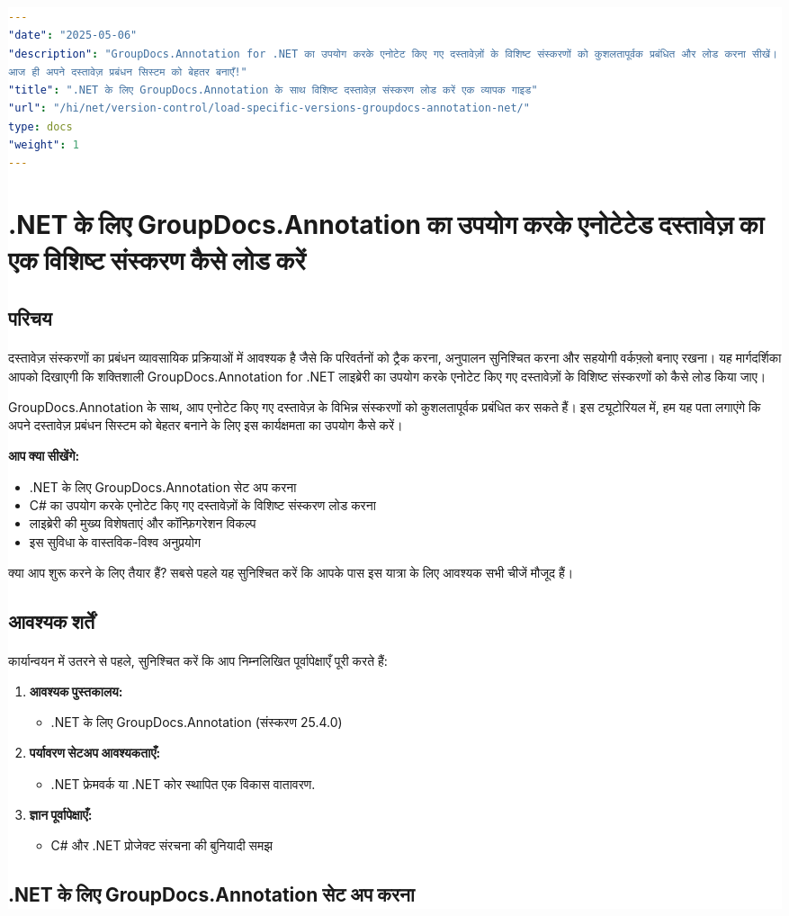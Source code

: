 ```yaml
---
"date": "2025-05-06"
"description": "GroupDocs.Annotation for .NET का उपयोग करके एनोटेट किए गए दस्तावेज़ों के विशिष्ट संस्करणों को कुशलतापूर्वक प्रबंधित और लोड करना सीखें। आज ही अपने दस्तावेज़ प्रबंधन सिस्टम को बेहतर बनाएँ!"
"title": ".NET के लिए GroupDocs.Annotation के साथ विशिष्ट दस्तावेज़ संस्करण लोड करें एक व्यापक गाइड"
"url": "/hi/net/version-control/load-specific-versions-groupdocs-annotation-net/"
type: docs
"weight": 1
---
```


# .NET के लिए GroupDocs.Annotation का उपयोग करके एनोटेटेड दस्तावेज़ का एक विशिष्ट संस्करण कैसे लोड करें

## परिचय

दस्तावेज़ संस्करणों का प्रबंधन व्यावसायिक प्रक्रियाओं में आवश्यक है जैसे कि परिवर्तनों को ट्रैक करना, अनुपालन सुनिश्चित करना और सहयोगी वर्कफ़्लो बनाए रखना। यह मार्गदर्शिका आपको दिखाएगी कि शक्तिशाली GroupDocs.Annotation for .NET लाइब्रेरी का उपयोग करके एनोटेट किए गए दस्तावेज़ों के विशिष्ट संस्करणों को कैसे लोड किया जाए।

GroupDocs.Annotation के साथ, आप एनोटेट किए गए दस्तावेज़ के विभिन्न संस्करणों को कुशलतापूर्वक प्रबंधित कर सकते हैं। इस ट्यूटोरियल में, हम यह पता लगाएंगे कि अपने दस्तावेज़ प्रबंधन सिस्टम को बेहतर बनाने के लिए इस कार्यक्षमता का उपयोग कैसे करें।

**आप क्या सीखेंगे:**
- .NET के लिए GroupDocs.Annotation सेट अप करना
- C# का उपयोग करके एनोटेट किए गए दस्तावेज़ों के विशिष्ट संस्करण लोड करना
- लाइब्रेरी की मुख्य विशेषताएं और कॉन्फ़िगरेशन विकल्प
- इस सुविधा के वास्तविक-विश्व अनुप्रयोग

क्या आप शुरू करने के लिए तैयार हैं? सबसे पहले यह सुनिश्चित करें कि आपके पास इस यात्रा के लिए आवश्यक सभी चीजें मौजूद हैं।

## आवश्यक शर्तें

कार्यान्वयन में उतरने से पहले, सुनिश्चित करें कि आप निम्नलिखित पूर्वापेक्षाएँ पूरी करते हैं:

1. **आवश्यक पुस्तकालय:**
   - .NET के लिए GroupDocs.Annotation (संस्करण 25.4.0)

2. **पर्यावरण सेटअप आवश्यकताएँ:**
   - .NET फ्रेमवर्क या .NET कोर स्थापित एक विकास वातावरण.

3. **ज्ञान पूर्वापेक्षाएँ:**
   - C# और .NET प्रोजेक्ट संरचना की बुनियादी समझ

## .NET के लिए GroupDocs.Annotation सेट अप करना
